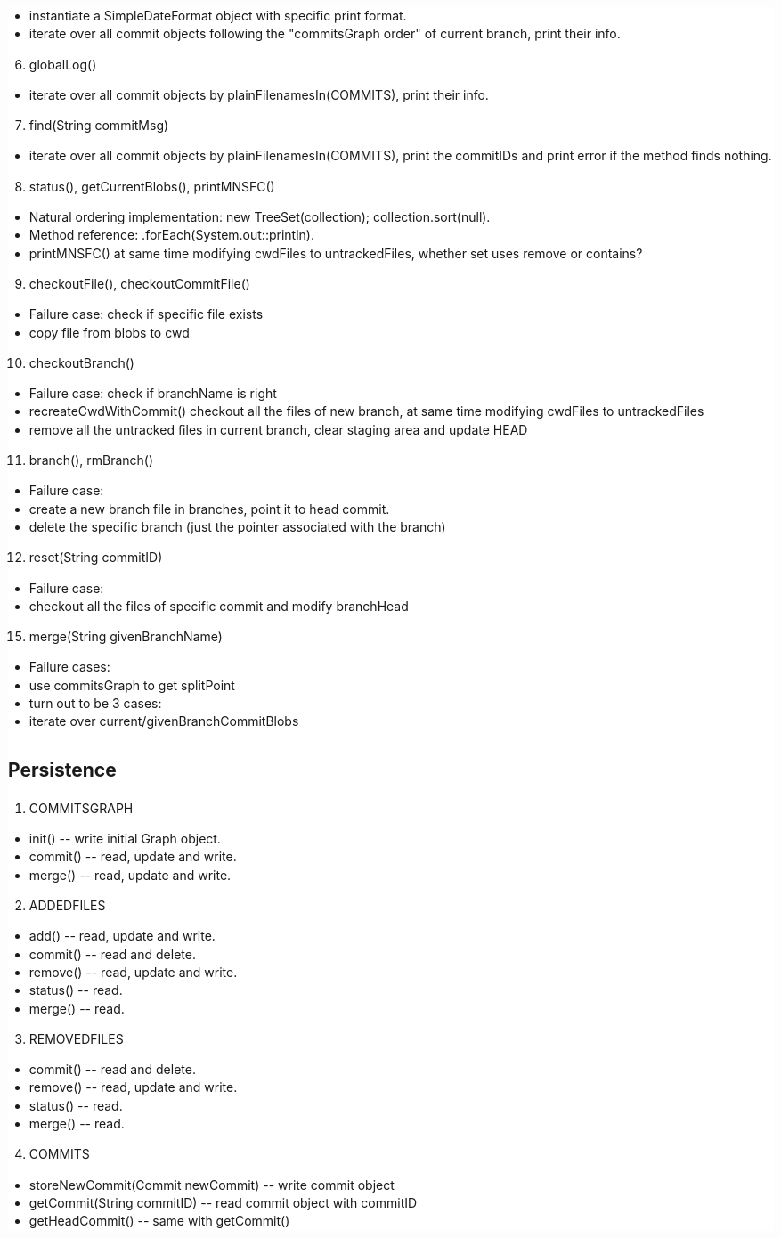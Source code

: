 + instantiate a SimpleDateFormat object with specific print format.
+ iterate over all commit objects following the "commitsGraph order" of current branch, print their info.
6. globalLog()
+ iterate over all commit objects by plainFilenamesIn(COMMITS), print their info.
7. find(String commitMsg)
+ iterate over all commit objects by plainFilenamesIn(COMMITS), print the commitIDs and print error if the method finds nothing.
8. status(), getCurrentBlobs(), printMNSFC()
+ Natural ordering implementation: new TreeSet(collection); collection.sort(null). 
+ Method reference: .forEach(System.out::println).
+ printMNSFC() at same time modifying cwdFiles to untrackedFiles, whether set uses remove or contains?
9. checkoutFile(), checkoutCommitFile()
+ Failure case: check if specific file exists
+ copy file from blobs to cwd
10. checkoutBranch()
+ Failure case: check if branchName is right
+ recreateCwdWithCommit() checkout all the files of new branch, at same time modifying cwdFiles to untrackedFiles
+ remove all the untracked files in current branch, clear staging area and update HEAD
11. branch(), rmBranch()
+ Failure case:
+ create a new branch file in branches, point it to head commit.
+ delete the specific branch (just the pointer associated with the branch)
12. reset(String commitID) 
+ Failure case:
+ checkout all the files of specific commit and modify branchHead
15. merge(String givenBranchName)
+ Failure cases:
+ use commitsGraph to get splitPoint
+ turn out to be 3 cases:
+ iterate over current/givenBranchCommitBlobs
## Persistence
1. COMMITSGRAPH
+ init() -- write initial Graph object.
+ commit() -- read, update and write.
+ merge() -- read, update and write.
2. ADDEDFILES
+ add() -- read, update and write.
+ commit() -- read and delete.
+ remove() -- read, update and write.
+ status() -- read.
+ merge() -- read.
3. REMOVEDFILES
+ commit() -- read and delete.
+ remove() -- read, update and write.
+ status() -- read.
+ merge() -- read.
4. COMMITS
+ storeNewCommit(Commit newCommit) -- write commit object
+ getCommit(String commitID) -- read commit object with commitID
+ getHeadCommit() -- same with getCommit()